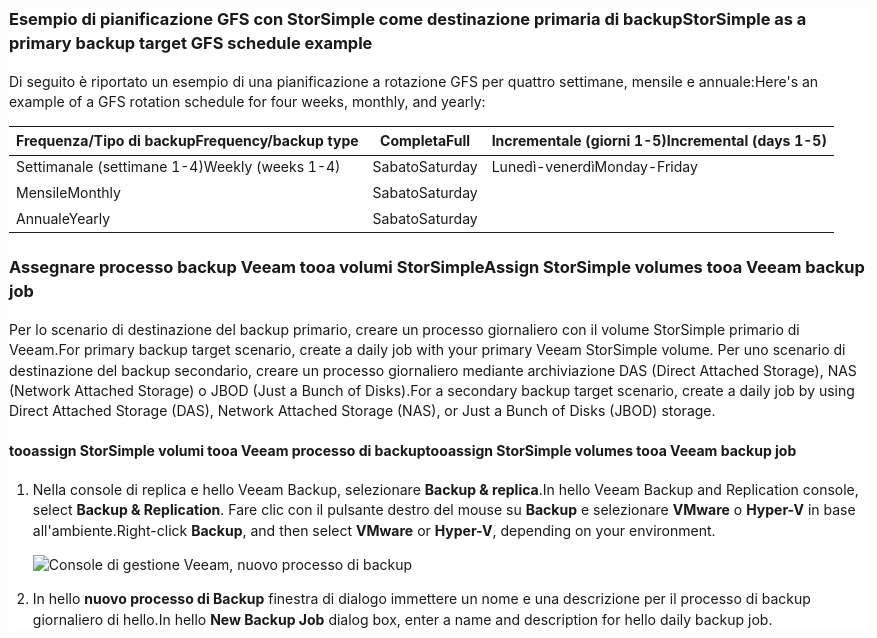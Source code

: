 ### <a name="storsimple-as-a-primary-backup-target-gfs-schedule-example"></a><span data-ttu-id="a06e4-368">Esempio di pianificazione GFS con StorSimple come destinazione primaria di backup</span><span class="sxs-lookup"><span data-stu-id="a06e4-368">StorSimple as a primary backup target GFS schedule example</span></span>

<span data-ttu-id="a06e4-369">Di seguito è riportato un esempio di una pianificazione a rotazione GFS per quattro settimane, mensile e annuale:</span><span class="sxs-lookup"><span data-stu-id="a06e4-369">Here's an example of a GFS rotation schedule for four weeks, monthly, and yearly:</span></span>

| <span data-ttu-id="a06e4-370">Frequenza/Tipo di backup</span><span class="sxs-lookup"><span data-stu-id="a06e4-370">Frequency/backup type</span></span> | <span data-ttu-id="a06e4-371">Completa</span><span class="sxs-lookup"><span data-stu-id="a06e4-371">Full</span></span> | <span data-ttu-id="a06e4-372">Incrementale (giorni 1-5)</span><span class="sxs-lookup"><span data-stu-id="a06e4-372">Incremental (days 1-5)</span></span>  |   
|---|---|---|
| <span data-ttu-id="a06e4-373">Settimanale (settimane 1-4)</span><span class="sxs-lookup"><span data-stu-id="a06e4-373">Weekly (weeks 1-4)</span></span> | <span data-ttu-id="a06e4-374">Sabato</span><span class="sxs-lookup"><span data-stu-id="a06e4-374">Saturday</span></span> | <span data-ttu-id="a06e4-375">Lunedì-venerdì</span><span class="sxs-lookup"><span data-stu-id="a06e4-375">Monday-Friday</span></span> |
| <span data-ttu-id="a06e4-376">Mensile</span><span class="sxs-lookup"><span data-stu-id="a06e4-376">Monthly</span></span>  | <span data-ttu-id="a06e4-377">Sabato</span><span class="sxs-lookup"><span data-stu-id="a06e4-377">Saturday</span></span>  |   |
| <span data-ttu-id="a06e4-378">Annuale</span><span class="sxs-lookup"><span data-stu-id="a06e4-378">Yearly</span></span> | <span data-ttu-id="a06e4-379">Sabato</span><span class="sxs-lookup"><span data-stu-id="a06e4-379">Saturday</span></span>  |   |   |


### <a name="assign-storsimple-volumes-tooa-veeam-backup-job"></a><span data-ttu-id="a06e4-380">Assegnare processo backup Veeam tooa volumi StorSimple</span><span class="sxs-lookup"><span data-stu-id="a06e4-380">Assign StorSimple volumes tooa Veeam backup job</span></span>

<span data-ttu-id="a06e4-381">Per lo scenario di destinazione del backup primario, creare un processo giornaliero con il volume StorSimple primario di Veeam.</span><span class="sxs-lookup"><span data-stu-id="a06e4-381">For primary backup target scenario, create a daily job with your primary Veeam StorSimple volume.</span></span> <span data-ttu-id="a06e4-382">Per uno scenario di destinazione del backup secondario, creare un processo giornaliero mediante archiviazione DAS (Direct Attached Storage), NAS (Network Attached Storage) o JBOD (Just a Bunch of Disks).</span><span class="sxs-lookup"><span data-stu-id="a06e4-382">For a secondary backup target scenario, create a daily job by using Direct Attached Storage (DAS), Network Attached Storage (NAS), or Just a Bunch of Disks (JBOD) storage.</span></span>

#### <a name="tooassign-storsimple-volumes-tooa-veeam-backup-job"></a><span data-ttu-id="a06e4-383">tooassign StorSimple volumi tooa Veeam processo di backup</span><span class="sxs-lookup"><span data-stu-id="a06e4-383">tooassign StorSimple volumes tooa Veeam backup job</span></span>

1.  <span data-ttu-id="a06e4-384">Nella console di replica e hello Veeam Backup, selezionare **Backup & replica**.</span><span class="sxs-lookup"><span data-stu-id="a06e4-384">In hello Veeam Backup and Replication console, select **Backup & Replication**.</span></span> <span data-ttu-id="a06e4-385">Fare clic con il pulsante destro del mouse su **Backup** e selezionare **VMware** o **Hyper-V** in base all'ambiente.</span><span class="sxs-lookup"><span data-stu-id="a06e4-385">Right-click **Backup**, and then select **VMware** or **Hyper-V**, depending on your environment.</span></span>

    ![Console di gestione Veeam, nuovo processo di backup](./media/storsimple-configure-backup-target-using-veeam/veeamimage8.png)

2.  <span data-ttu-id="a06e4-387">In hello **nuovo processo di Backup** finestra di dialogo immettere un nome e una descrizione per il processo di backup giornaliero di hello.</span><span class="sxs-lookup"><span data-stu-id="a06e4-387">In hello **New Backup Job** dialog box, enter a name and description for hello daily backup job.</span></span>
